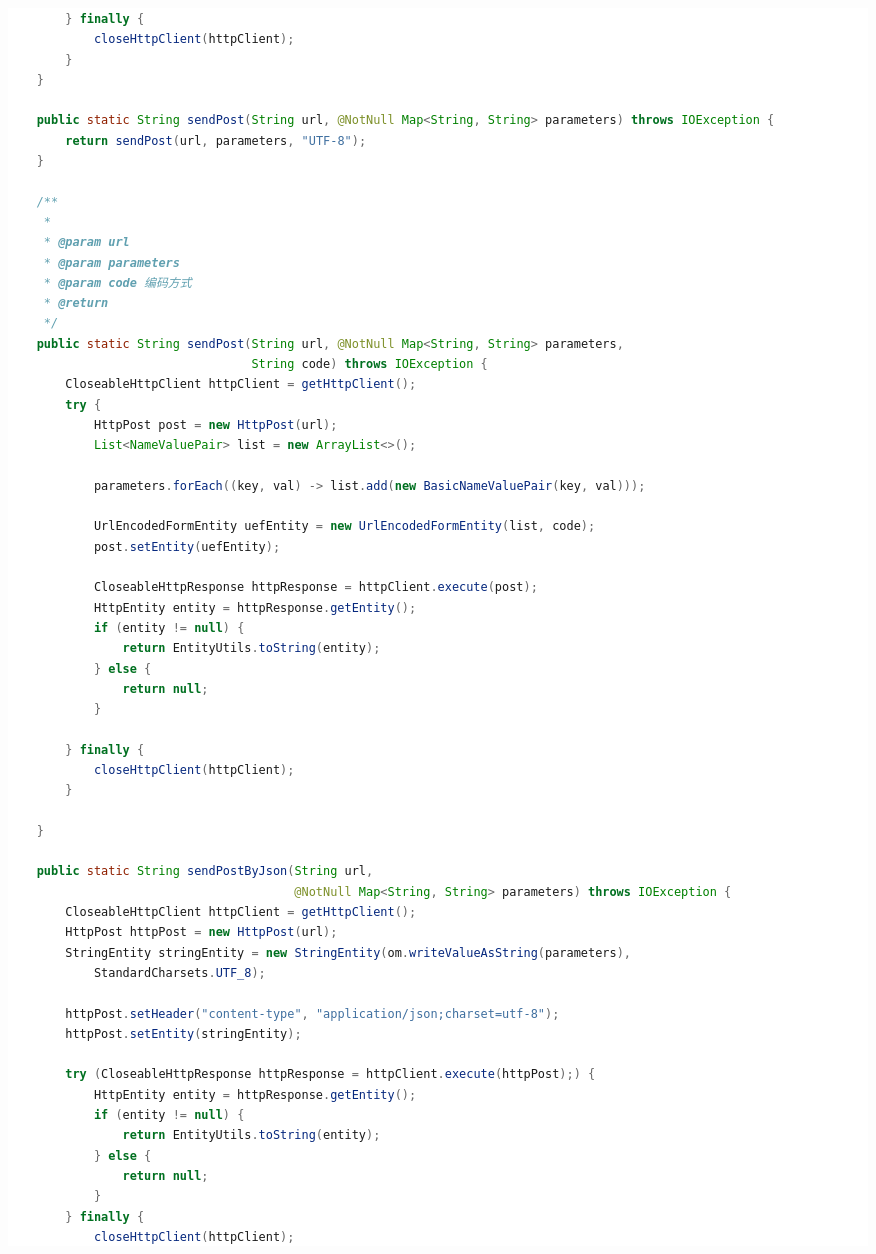 ```java
        } finally {
            closeHttpClient(httpClient);
        }
    }

    public static String sendPost(String url, @NotNull Map<String, String> parameters) throws IOException {
        return sendPost(url, parameters, "UTF-8");
    }

    /**
     *
     * @param url
     * @param parameters
     * @param code 编码方式
     * @return
     */
    public static String sendPost(String url, @NotNull Map<String, String> parameters,
                                  String code) throws IOException {
        CloseableHttpClient httpClient = getHttpClient();
        try {
            HttpPost post = new HttpPost(url);
            List<NameValuePair> list = new ArrayList<>();

            parameters.forEach((key, val) -> list.add(new BasicNameValuePair(key, val)));

            UrlEncodedFormEntity uefEntity = new UrlEncodedFormEntity(list, code);
            post.setEntity(uefEntity);

            CloseableHttpResponse httpResponse = httpClient.execute(post);
            HttpEntity entity = httpResponse.getEntity();
            if (entity != null) {
                return EntityUtils.toString(entity);
            } else {
                return null;
            }

        } finally {
            closeHttpClient(httpClient);
        }

    }

    public static String sendPostByJson(String url,
                                        @NotNull Map<String, String> parameters) throws IOException {
        CloseableHttpClient httpClient = getHttpClient();
        HttpPost httpPost = new HttpPost(url);
        StringEntity stringEntity = new StringEntity(om.writeValueAsString(parameters),
            StandardCharsets.UTF_8);

        httpPost.setHeader("content-type", "application/json;charset=utf-8");
        httpPost.setEntity(stringEntity);

        try (CloseableHttpResponse httpResponse = httpClient.execute(httpPost);) {
            HttpEntity entity = httpResponse.getEntity();
            if (entity != null) {
                return EntityUtils.toString(entity);
            } else {
                return null;
            }
        } finally {
            closeHttpClient(httpClient);
```